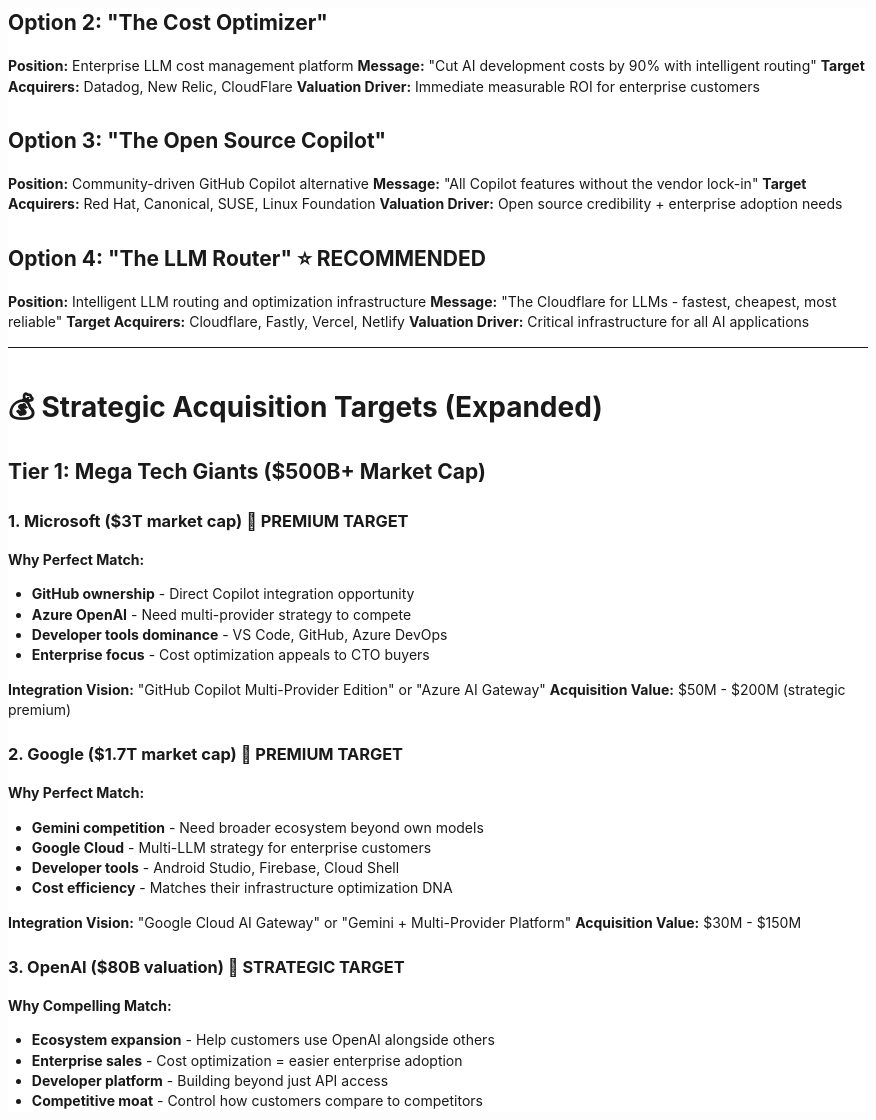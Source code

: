 ## Option 2: "The Cost Optimizer"
**Position:** Enterprise LLM cost management platform
**Message:** "Cut AI development costs by 90% with intelligent routing"
**Target Acquirers:** Datadog, New Relic, CloudFlare
**Valuation Driver:** Immediate measurable ROI for enterprise customers

## Option 3: "The Open Source Copilot"
**Position:** Community-driven GitHub Copilot alternative
**Message:** "All Copilot features without the vendor lock-in"
**Target Acquirers:** Red Hat, Canonical, SUSE, Linux Foundation
**Valuation Driver:** Open source credibility + enterprise adoption needs

## Option 4: "The LLM Router" ⭐ **RECOMMENDED**
**Position:** Intelligent LLM routing and optimization infrastructure
**Message:** "The Cloudflare for LLMs - fastest, cheapest, most reliable"
**Target Acquirers:** Cloudflare, Fastly, Vercel, Netlify
**Valuation Driver:** Critical infrastructure for all AI applications

---

# 💰 Strategic Acquisition Targets (Expanded)

## Tier 1: Mega Tech Giants ($500B+ Market Cap)

### 1. Microsoft ($3T market cap) 🎯 **PREMIUM TARGET**
**Why Perfect Match:**
- **GitHub ownership** - Direct Copilot integration opportunity
- **Azure OpenAI** - Need multi-provider strategy to compete
- **Developer tools dominance** - VS Code, GitHub, Azure DevOps
- **Enterprise focus** - Cost optimization appeals to CTO buyers

**Integration Vision:** "GitHub Copilot Multi-Provider Edition" or "Azure AI Gateway"
**Acquisition Value:** $50M - $200M (strategic premium)

### 2. Google ($1.7T market cap) 🎯 **PREMIUM TARGET**  
**Why Perfect Match:**
- **Gemini competition** - Need broader ecosystem beyond own models
- **Google Cloud** - Multi-LLM strategy for enterprise customers
- **Developer tools** - Android Studio, Firebase, Cloud Shell
- **Cost efficiency** - Matches their infrastructure optimization DNA

**Integration Vision:** "Google Cloud AI Gateway" or "Gemini + Multi-Provider Platform"
**Acquisition Value:** $30M - $150M

### 3. OpenAI ($80B valuation) 🎯 **STRATEGIC TARGET**
**Why Compelling Match:**
- **Ecosystem expansion** - Help customers use OpenAI alongside others
- **Enterprise sales** - Cost optimization = easier enterprise adoption
- **Developer platform** - Building beyond just API access
- **Competitive moat** - Control how customers compare to competitors

